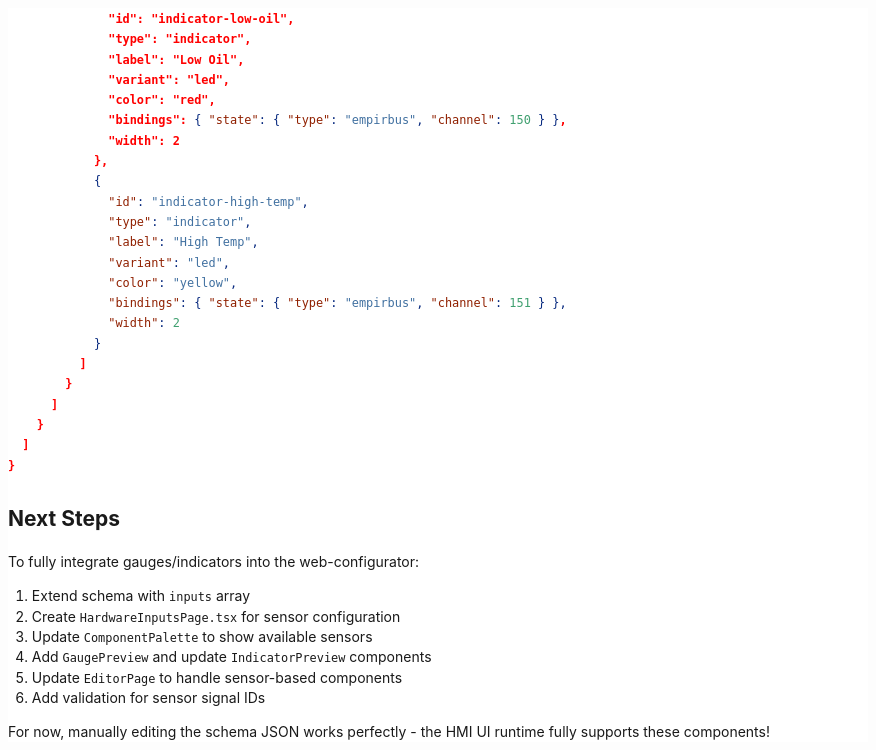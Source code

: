 ```json
              "id": "indicator-low-oil",
              "type": "indicator",
              "label": "Low Oil",
              "variant": "led",
              "color": "red",
              "bindings": { "state": { "type": "empirbus", "channel": 150 } },
              "width": 2
            },
            {
              "id": "indicator-high-temp",
              "type": "indicator",
              "label": "High Temp",
              "variant": "led",
              "color": "yellow",
              "bindings": { "state": { "type": "empirbus", "channel": 151 } },
              "width": 2
            }
          ]
        }
      ]
    }
  ]
}
```

## Next Steps

To fully integrate gauges/indicators into the web-configurator:

1. Extend schema with `inputs` array
2. Create `HardwareInputsPage.tsx` for sensor configuration
3. Update `ComponentPalette` to show available sensors
4. Add `GaugePreview` and update `IndicatorPreview` components
5. Update `EditorPage` to handle sensor-based components
6. Add validation for sensor signal IDs

For now, manually editing the schema JSON works perfectly - the HMI UI runtime fully supports these components!
